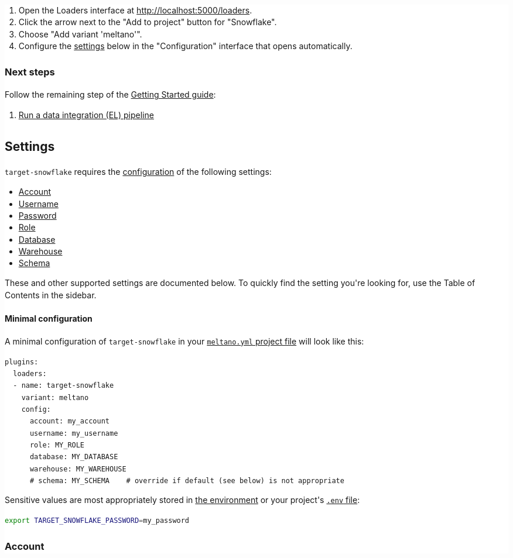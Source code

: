1. Open the Loaders interface at <http://localhost:5000/loaders>.
1. Click the arrow next to the "Add to project" button for "Snowflake".
1. Choose "Add variant 'meltano'".
1. Configure the [settings](#settings) below in the "Configuration" interface that opens automatically.

### Next steps

Follow the remaining step of the [Getting Started guide](/docs/getting-started.html):

1. [Run a data integration (EL) pipeline](/docs/getting-started.html#run-a-data-integration-el-pipeline)

## Settings

`target-snowflake` requires the [configuration](/docs/configuration.html) of the following settings:

- [Account](#account)
- [Username](#username)
- [Password](#password)
- [Role](#role)
- [Database](#database)
- [Warehouse](#warehouse)
- [Schema](#schema)

These and other supported settings are documented below.
To quickly find the setting you're looking for, use the Table of Contents in the sidebar.

#### Minimal configuration

A minimal configuration of `target-snowflake` in your [`meltano.yml` project file](/docs/project.html#meltano-yml-project-file) will look like this:

```yml{5-13}
plugins:
  loaders:
  - name: target-snowflake
    variant: meltano
    config:
      account: my_account
      username: my_username
      role: MY_ROLE
      database: MY_DATABASE
      warehouse: MY_WAREHOUSE
      # schema: MY_SCHEMA    # override if default (see below) is not appropriate
```

Sensitive values are most appropriately stored in [the environment](/docs/configuration.html#configuring-settings) or your project's [`.env` file](/docs/project.html#env):

```bash
export TARGET_SNOWFLAKE_PASSWORD=my_password
```

### Account

